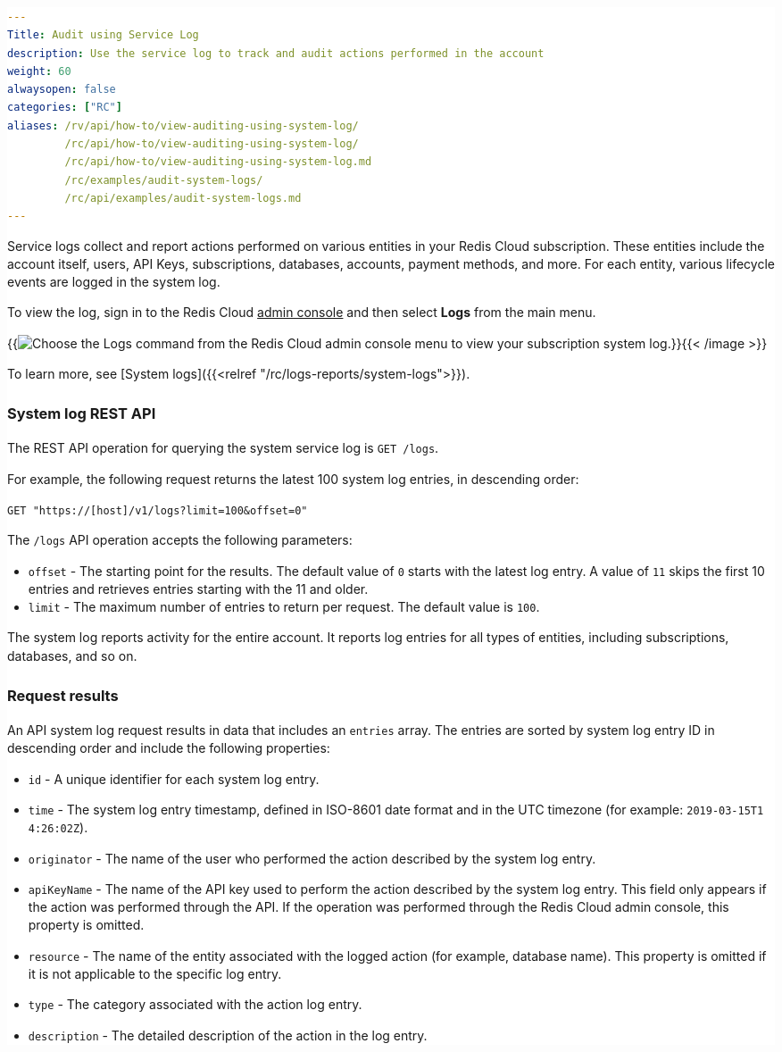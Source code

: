 ```yaml
---
Title: Audit using Service Log
description: Use the service log to track and audit actions performed in the account
weight: 60
alwaysopen: false
categories: ["RC"]
aliases: /rv/api/how-to/view-auditing-using-system-log/
         /rc/api/how-to/view-auditing-using-system-log/
         /rc/api/how-to/view-auditing-using-system-log.md
         /rc/examples/audit-system-logs/
         /rc/api/examples/audit-system-logs.md
---
```

Service logs collect and report actions performed on various entities in your Redis Cloud subscription.  These entities include the account itself, users, API Keys, subscriptions, databases, accounts, payment methods, and more. For each entity, various lifecycle events are logged in the system log.

To view the log, sign in to the Redis Cloud [admin console](https://app.redislabs.com/) and then select **Logs** from the main menu.

{{<image filename="images/rc/system-logs.png" alt="Choose the Logs command from the Redis Cloud admin console menu to view your subscription system log." width="75%">}}{{< /image >}} 

To learn more, see [System logs]({{<relref "/rc/logs-reports/system-logs">}}).


### System log REST API

The REST API operation for querying the system service log is `GET /logs`.

For example, the following request returns the latest 100 system log entries, in descending order:

```shell
GET "https://[host]/v1/logs?limit=100&offset=0"
```

The `/logs` API operation accepts the following parameters:

- `offset` - The starting point for the results.  The default value of `0` starts with the latest log entry. A value of `11` skips the first 10 entries and retrieves entries starting with the 11 and older.
- `limit` - The maximum number of entries to return per request. The default value is `100`.

The system log reports activity for the entire account. It reports log entries for all types of entities, including subscriptions, databases, and so on.

### Request results

An API system log request results in data that includes an `entries` array. The entries are sorted by system log entry ID in descending order and include the following properties:

- `id` - A unique identifier for each system log entry.

- `time` - The system log entry timestamp, defined in ISO-8601 date format and in the UTC timezone (for example: `2019-03-15T14:26:02Z`).

- `originator` - The name of the user who performed the action described by the system log entry.

- `apiKeyName` - The name of the API key used to perform the action described by the system log entry.
    This field only appears if the action was performed through the API.
    If the operation was performed through the Redis Cloud admin console, this property is omitted.

- `resource` - The name of the entity associated with the logged action (for example, database name).
    This property is omitted if it is not applicable to the specific log entry.

- `type` - The category associated with the action log entry.

- `description` - The detailed description of the action in the log entry.
